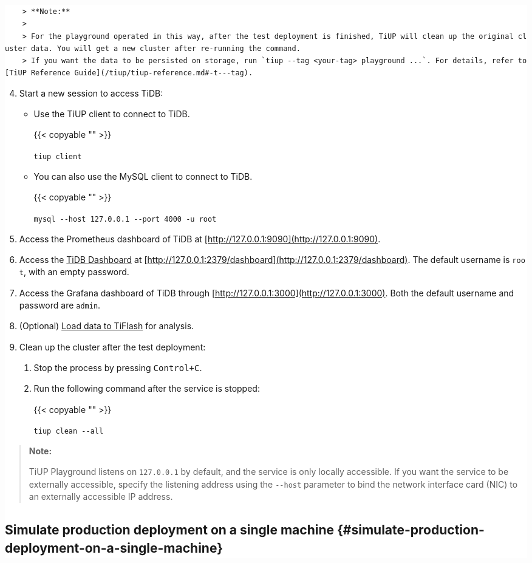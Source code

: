         > **Note:**
        >
        > For the playground operated in this way, after the test deployment is finished, TiUP will clean up the original cluster data. You will get a new cluster after re-running the command.
        > If you want the data to be persisted on storage, run `tiup --tag <your-tag> playground ...`. For details, refer to [TiUP Reference Guide](/tiup/tiup-reference.md#-t---tag).

4.  Start a new session to access TiDB:

    -   Use the TiUP client to connect to TiDB.

        {{< copyable "" >}}

        ```shell
        tiup client
        ```

    -   You can also use the MySQL client to connect to TiDB.

        {{< copyable "" >}}

        ```shell
        mysql --host 127.0.0.1 --port 4000 -u root
        ```

5.  Access the Prometheus dashboard of TiDB at [http://127.0.0.1:9090](http://127.0.0.1:9090).

6.  Access the [TiDB Dashboard](/dashboard/dashboard-intro.md) at [http://127.0.0.1:2379/dashboard](http://127.0.0.1:2379/dashboard). The default username is `root`, with an empty password.

7.  Access the Grafana dashboard of TiDB through [http://127.0.0.1:3000](http://127.0.0.1:3000). Both the default username and password are `admin`.

8.  (Optional) [Load data to TiFlash](/tiflash/tiflash-overview.md#use-tiflash) for analysis.

9.  Clean up the cluster after the test deployment:

    1.  Stop the process by pressing <kbd>Control+C</kbd>.

    2.  Run the following command after the service is stopped:

        {{< copyable "" >}}

        ```shell
        tiup clean --all
        ```

> **Note:**
>
> TiUP Playground listens on `127.0.0.1` by default, and the service is only locally accessible. If you want the service to be externally accessible, specify the listening address using the `--host` parameter to bind the network interface card (NIC) to an externally accessible IP address.

</div>
</SimpleTab>

## Simulate production deployment on a single machine {#simulate-production-deployment-on-a-single-machine}
